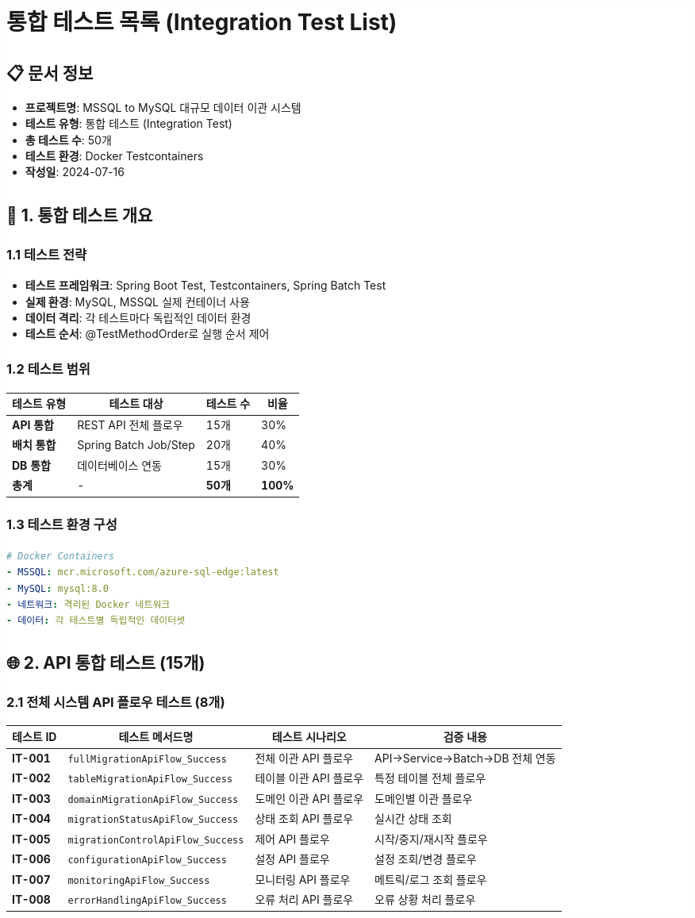 # 통합 테스트 목록 (Integration Test List)

## 📋 문서 정보
- **프로젝트명**: MSSQL to MySQL 대규모 데이터 이관 시스템
- **테스트 유형**: 통합 테스트 (Integration Test)
- **총 테스트 수**: 50개
- **테스트 환경**: Docker Testcontainers
- **작성일**: 2024-07-16

## 🎯 1. 통합 테스트 개요

### 1.1 테스트 전략
- **테스트 프레임워크**: Spring Boot Test, Testcontainers, Spring Batch Test
- **실제 환경**: MySQL, MSSQL 실제 컨테이너 사용
- **데이터 격리**: 각 테스트마다 독립적인 데이터 환경
- **테스트 순서**: @TestMethodOrder로 실행 순서 제어

### 1.2 테스트 범위
| 테스트 유형 | 테스트 대상 | 테스트 수 | 비율 |
|-------------|-------------|-----------|------|
| **API 통합** | REST API 전체 플로우 | 15개 | 30% |
| **배치 통합** | Spring Batch Job/Step | 20개 | 40% |
| **DB 통합** | 데이터베이스 연동 | 15개 | 30% |
| **총계** | - | **50개** | **100%** |

### 1.3 테스트 환경 구성
```yaml
# Docker Containers
- MSSQL: mcr.microsoft.com/azure-sql-edge:latest
- MySQL: mysql:8.0
- 네트워크: 격리된 Docker 네트워크
- 데이터: 각 테스트별 독립적인 데이터셋
```

## 🌐 2. API 통합 테스트 (15개)

### 2.1 전체 시스템 API 플로우 테스트 (8개)
| 테스트 ID | 테스트 메서드명 | 테스트 시나리오 | 검증 내용 |
|-----------|----------------|-----------------|-----------|
| **IT-001** | `fullMigrationApiFlow_Success` | 전체 이관 API 플로우 | API→Service→Batch→DB 전체 연동 |
| **IT-002** | `tableMigrationApiFlow_Success` | 테이블 이관 API 플로우 | 특정 테이블 전체 플로우 |
| **IT-003** | `domainMigrationApiFlow_Success` | 도메인 이관 API 플로우 | 도메인별 이관 플로우 |
| **IT-004** | `migrationStatusApiFlow_Success` | 상태 조회 API 플로우 | 실시간 상태 조회 |
| **IT-005** | `migrationControlApiFlow_Success` | 제어 API 플로우 | 시작/중지/재시작 플로우 |
| **IT-006** | `configurationApiFlow_Success` | 설정 API 플로우 | 설정 조회/변경 플로우 |
| **IT-007** | `monitoringApiFlow_Success` | 모니터링 API 플로우 | 메트릭/로그 조회 플로우 |
| **IT-008** | `errorHandlingApiFlow_Success` | 오류 처리 API 플로우 | 오류 상황 처리 플로우 |
